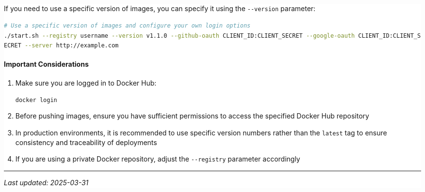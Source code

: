 If you need to use a specific version of images, you can specify it using the `--version` parameter:

```bash
# Use a specific version of images and configure your own login options
./start.sh --registry username --version v1.1.0 --github-oauth CLIENT_ID:CLIENT_SECRET --google-oauth CLIENT_ID:CLIENT_SECRET --server http://example.com
```

#### Important Considerations

1. Make sure you are logged in to Docker Hub:
   ```bash
   docker login
   ```

2. Before pushing images, ensure you have sufficient permissions to access the specified Docker Hub repository

3. In production environments, it is recommended to use specific version numbers rather than the `latest` tag to ensure consistency and traceability of deployments

4. If you are using a private Docker repository, adjust the `--registry` parameter accordingly

---
*Last updated: 2025-03-31*

